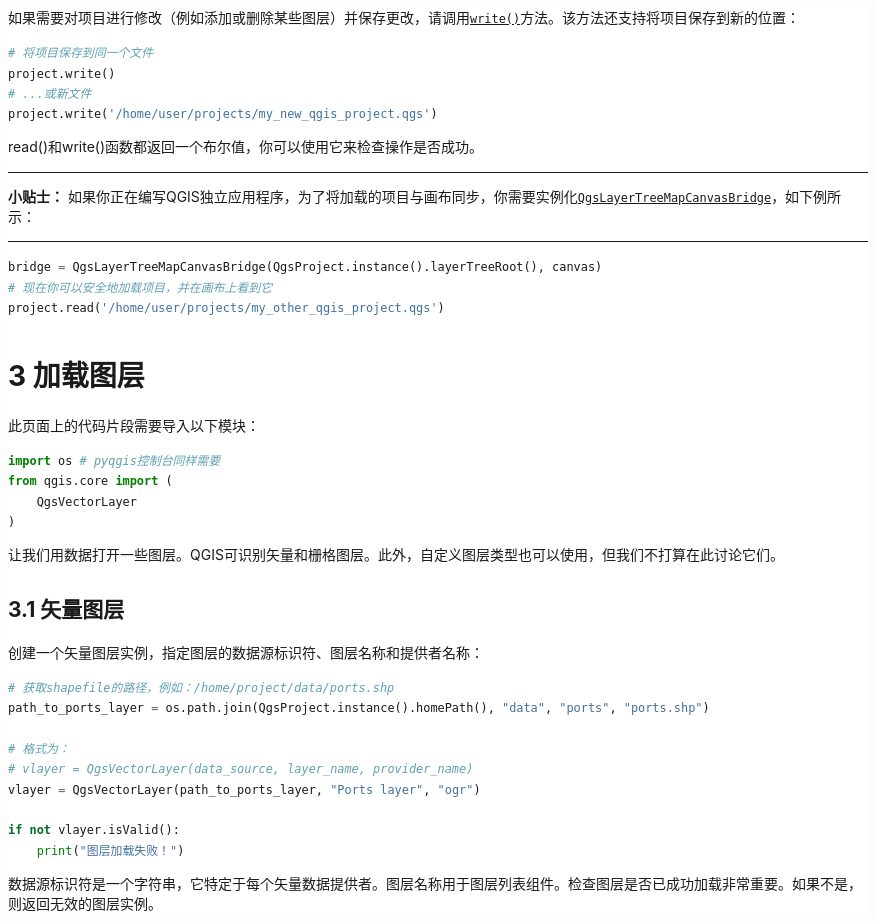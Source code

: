 如果需要对项目进行修改（例如添加或删除某些图层）并保存更改，请调用[`write()`](https://qgis.org/pyqgis/3.4/core/QgsProject.html#qgis.core.QgsProject.write)方法。该方法还支持将项目保存到新的位置：

```python
# 将项目保存到同一个文件
project.write()
# ...或新文件
project.write('/home/user/projects/my_new_qgis_project.qgs')
```

read()和write()函数都返回一个布尔值，你可以使用它来检查操作是否成功。

---

**小贴士：** 如果你正在编写QGIS独立应用程序，为了将加载的项目与画布同步，你需要实例化[`QgsLayerTreeMapCanvasBridge`](https://qgis.org/pyqgis/3.4/gui/QgsLayerTreeMapCanvasBridge.html#qgis.gui.QgsLayerTreeMapCanvasBridge)，如下例所示：

---

```python
bridge = QgsLayerTreeMapCanvasBridge(QgsProject.instance().layerTreeRoot(), canvas)
# 现在你可以安全地加载项目，并在画布上看到它
project.read('/home/user/projects/my_other_qgis_project.qgs')
```

# 3 加载图层

此页面上的代码片段需要导入以下模块：

```python
import os # pyqgis控制台同样需要
from qgis.core import (
	QgsVectorLayer
)
```

让我们用数据打开一些图层。QGIS可识别矢量和栅格图层。此外，自定义图层类型也可以使用，但我们不打算在此讨论它们。

## 3.1 矢量图层

创建一个矢量图层实例，指定图层的数据源标识符、图层名称和提供者名称：

```python
# 获取shapefile的路径，例如：/home/project/data/ports.shp 
path_to_ports_layer = os.path.join(QgsProject.instance().homePath(), "data", "ports", "ports.shp")

# 格式为：
# vlayer = QgsVectorLayer(data_source, layer_name, provider_name)
vlayer = QgsVectorLayer(path_to_ports_layer, "Ports layer", "ogr")

if not vlayer.isValid():
	print("图层加载失败！")
```

数据源标识符是一个字符串，它特定于每个矢量数据提供者。图层名称用于图层列表组件。检查图层是否已成功加载非常重要。如果不是，则返回无效的图层实例。
